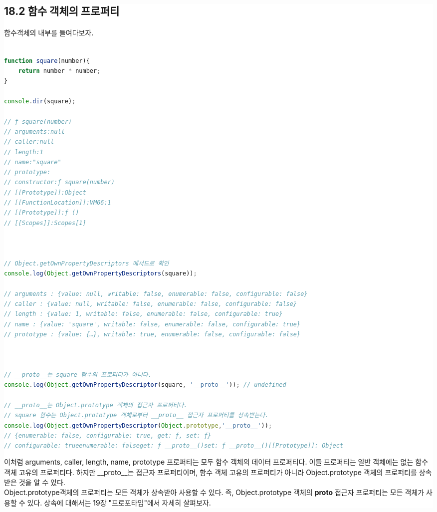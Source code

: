 
## 18.2 함수 객체의 프로퍼티

함수객체의 내부를 들여다보자.

```javascript

function square(number){
    return number * number;
}

console.dir(square);

// ƒ square(number)
// arguments:null
// caller:null
// length:1
// name:"square"
// prototype:
// constructor:ƒ square(number)
// [[Prototype]]:Object
// [[FunctionLocation]]:VM66:1
// [[Prototype]]:ƒ ()
// [[Scopes]]:Scopes[1]



// Object.getOwnPropertyDescriptors 메서드로 확인
console.log(Object.getOwnPropertyDescriptors(square));

// arguments : {value: null, writable: false, enumerable: false, configurable: false}
// caller : {value: null, writable: false, enumerable: false, configurable: false}
// length : {value: 1, writable: false, enumerable: false, configurable: true}
// name : {value: 'square', writable: false, enumerable: false, configurable: true}
// prototype : {value: {…}, writable: true, enumerable: false, configurable: false}



// __proto__는 square 함수의 프로퍼티가 아니다.
console.log(Object.getOwnPropertyDescriptor(square, '__proto__')); // undefined

// __proto__는 Object.prototype 객체의 접근자 프로퍼티다.
// square 함수는 Object.prototype 객체로부터 __proto__ 접근자 프로퍼티를 상속받는다.
console.log(Object.getOwnPropertyDescriptor(Object.prototype,'__proto__'));
// {enumerable: false, configurable: true, get: ƒ, set: ƒ}
// configurable: trueenumerable: falseget: ƒ __proto__()set: ƒ __proto__()[[Prototype]]: Object

```

이처럼 arguments, caller, length, name, prototype 프로퍼티는 모두 함수 객체의 데이터 프로퍼티다. 이들 프로퍼티는 일반 객체에는 없는 함수 객체 고유의 프로퍼티다. 하지만 __proto__는 접근자 프로퍼티이며, 함수 객체 고유의 프로퍼티가 아니라 Object.prototype 객체의 프로퍼티를 상속받은 것을 알 수 있다.
<br>
Object.prototype객체의 프로퍼티는 모든 객체가 상속받아 사용할 수 있다. 즉, Object.prototype 객체의 __proto__ 접근자 프로퍼티는 모든 객체가 사용할 수 있다. 상속에 대해서는 19장 "프로포타입"에서 자세히 살펴보자.
